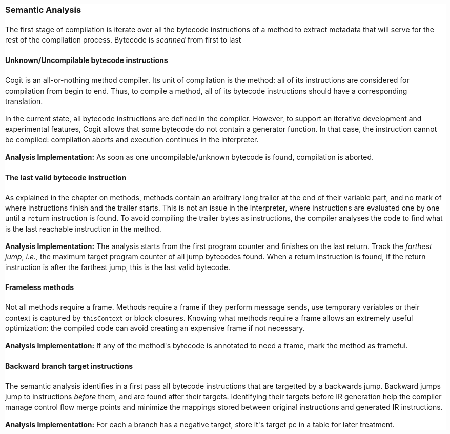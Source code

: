 ### Semantic Analysis

The first stage of compilation is iterate over all the bytecode instructions of a method to extract metadata that will serve for the rest of the compilation process. Bytecode is _scanned_ from first to last

#### Unknown/Uncompilable bytecode instructions

Cogit is an all-or-nothing method compiler.
Its unit of compilation is the method: all of its instructions are considered for compilation from begin to end.
Thus, to compile a method, all of its bytecode instructions should have a corresponding translation.

In the current state, all bytecode instructions are defined in the compiler.
However, to support an iterative development and experimental features, Cogit allows that some bytecode do not contain a generator function.
In that case, the instruction cannot be compiled: compilation aborts and execution continues in the interpreter.

**Analysis Implementation:** As soon as one uncompilable/unknown bytecode is found, compilation is aborted.

#### The last valid bytecode instruction

As explained in the chapter on methods, methods contain an arbitrary long trailer at the end of their variable part, and no mark of where instructions finish and the trailer starts. This is not an issue in the interpreter, where instructions are evaluated one by one until a `return` instruction is found. To avoid compiling the trailer bytes as instructions, the compiler analyses the code to find what is the last reachable instruction in the method.

**Analysis Implementation:** The analysis starts from the first program counter and finishes on the last return. Track the _farthest jump_, _i.e.,_ the maximum target program counter of all jump bytecodes found. When a return instruction is found, if the return instruction is after the farthest jump, this is the last valid bytecode.

#### Frameless methods
Not all methods require a frame. Methods require a frame if they perform message sends, use temporary variables or their context is captured by `thisContext` or block closures. Knowing what methods require a frame allows an extremely useful optimization: the compiled code can avoid creating an expensive frame if not necessary.

**Analysis Implementation:** If any of the method's bytecode is annotated to need a frame, mark the method as frameful.

#### Backward branch target instructions

The semantic analysis identifies in a first pass all bytecode instructions that are targetted by a backwards jump.
Backward jumps jump to instructions _before_ them, and are found after their targets.
Identifying their targets before IR generation help the compiler manage control flow merge points and minimize the mappings stored between original instructions and generated IR instructions.

**Analysis Implementation:** For each a branch has a negative target, store it's target pc in a table for later treatment.
